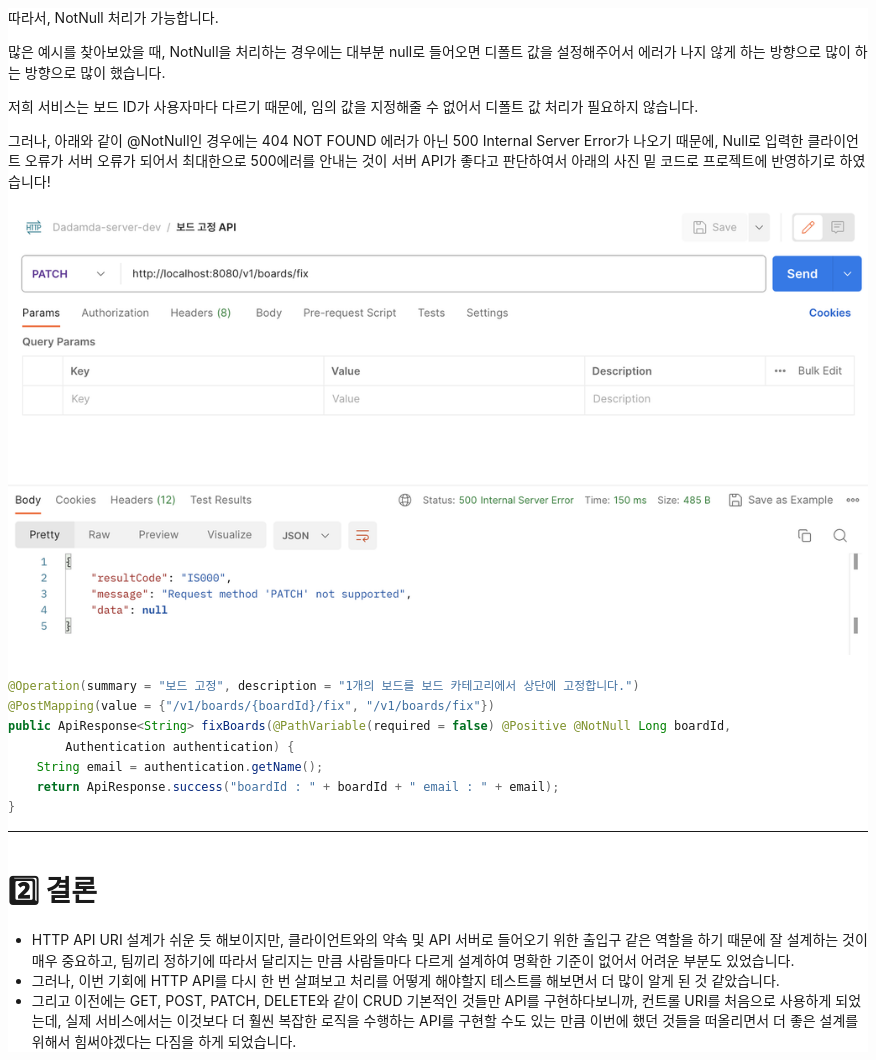 따라서, NotNull 처리가 가능합니다.

많은 예시를 찾아보았을 때, NotNull을 처리하는 경우에는 대부분 null로 들어오면 디폴트 값을 설정해주어서 에러가 나지 않게 하는 방향으로 많이 하는 방향으로 많이 했습니다.

저희 서비스는 보드 ID가 사용자마다 다르기 때문에, 임의 값을 지정해줄 수 없어서 디폴트 값 처리가 필요하지 않습니다.

그러나, 아래와 같이 @NotNull인 경우에는 404 NOT FOUND 에러가 아닌 500 Internal Server Error가 나오기 때문에, Null로 입력한 클라이언트 오류가 서버 오류가 되어서 최대한으로 500에러를 안내는 것이 서버 API가 좋다고 판단하여서 아래의 사진 밑 코드로 프로젝트에 반영하기로 하였습니다!

![Alt text](/assets/img/2023-10-06/image-5.png)

```java
@Operation(summary = "보드 고정", description = "1개의 보드를 보드 카테고리에서 상단에 고정합니다.")
@PostMapping(value = {"/v1/boards/{boardId}/fix", "/v1/boards/fix"})
public ApiResponse<String> fixBoards(@PathVariable(required = false) @Positive @NotNull Long boardId,
        Authentication authentication) {
    String email = authentication.getName();
    return ApiResponse.success("boardId : " + boardId + " email : " + email);
}
```

---

# 2️⃣ 결론

- HTTP API URI 설계가 쉬운 듯 해보이지만, 클라이언트와의 약속 및 API 서버로 들어오기 위한 출입구 같은 역할을 하기 때문에 잘 설계하는 것이 매우 중요하고, 팀끼리 정하기에 따라서 달리지는 만큼 사람들마다 다르게 설계하여 명확한 기준이 없어서 어려운 부분도 있었습니다.
- 그러나, 이번 기회에 HTTP API를 다시 한 번 살펴보고 처리를 어떻게 해야할지 테스트를 해보면서 더 많이 알게 된 것 같았습니다.
- 그리고 이전에는 GET, POST, PATCH, DELETE와 같이 CRUD 기본적인 것들만 API를 구현하다보니까, 컨트롤 URI를 처음으로 사용하게 되었는데, 실제 서비스에서는 이것보다 더 훨씬 복잡한 로직을 수행하는 API를 구현할 수도 있는 만큼 이번에 했던 것들을 떠올리면서 더 좋은 설계를 위해서 힘써야겠다는 다짐을 하게 되었습니다.